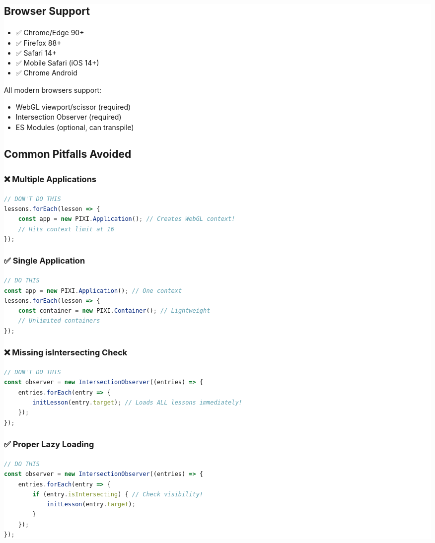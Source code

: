 ## Browser Support

- ✅ Chrome/Edge 90+
- ✅ Firefox 88+
- ✅ Safari 14+
- ✅ Mobile Safari (iOS 14+)
- ✅ Chrome Android

All modern browsers support:
- WebGL viewport/scissor (required)
- Intersection Observer (required)
- ES Modules (optional, can transpile)

## Common Pitfalls Avoided

### ❌ Multiple Applications
```javascript
// DON'T DO THIS
lessons.forEach(lesson => {
    const app = new PIXI.Application(); // Creates WebGL context!
    // Hits context limit at 16
});
```

### ✅ Single Application
```javascript
// DO THIS
const app = new PIXI.Application(); // One context
lessons.forEach(lesson => {
    const container = new PIXI.Container(); // Lightweight
    // Unlimited containers
});
```

### ❌ Missing isIntersecting Check
```javascript
// DON'T DO THIS
const observer = new IntersectionObserver((entries) => {
    entries.forEach(entry => {
        initLesson(entry.target); // Loads ALL lessons immediately!
    });
});
```

### ✅ Proper Lazy Loading
```javascript
// DO THIS
const observer = new IntersectionObserver((entries) => {
    entries.forEach(entry => {
        if (entry.isIntersecting) { // Check visibility!
            initLesson(entry.target);
        }
    });
});
```
